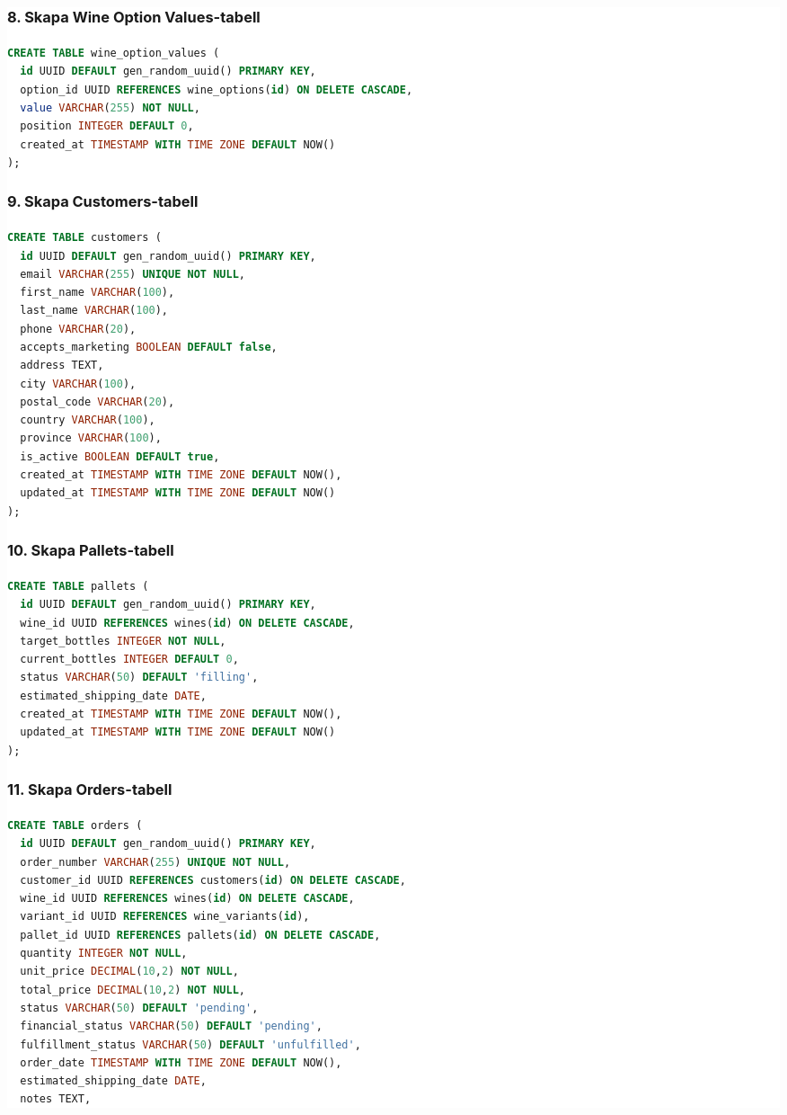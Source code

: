 ### 8. Skapa Wine Option Values-tabell
```sql
CREATE TABLE wine_option_values (
  id UUID DEFAULT gen_random_uuid() PRIMARY KEY,
  option_id UUID REFERENCES wine_options(id) ON DELETE CASCADE,
  value VARCHAR(255) NOT NULL,
  position INTEGER DEFAULT 0,
  created_at TIMESTAMP WITH TIME ZONE DEFAULT NOW()
);
```

### 9. Skapa Customers-tabell
```sql
CREATE TABLE customers (
  id UUID DEFAULT gen_random_uuid() PRIMARY KEY,
  email VARCHAR(255) UNIQUE NOT NULL,
  first_name VARCHAR(100),
  last_name VARCHAR(100),
  phone VARCHAR(20),
  accepts_marketing BOOLEAN DEFAULT false,
  address TEXT,
  city VARCHAR(100),
  postal_code VARCHAR(20),
  country VARCHAR(100),
  province VARCHAR(100),
  is_active BOOLEAN DEFAULT true,
  created_at TIMESTAMP WITH TIME ZONE DEFAULT NOW(),
  updated_at TIMESTAMP WITH TIME ZONE DEFAULT NOW()
);
```

### 10. Skapa Pallets-tabell
```sql
CREATE TABLE pallets (
  id UUID DEFAULT gen_random_uuid() PRIMARY KEY,
  wine_id UUID REFERENCES wines(id) ON DELETE CASCADE,
  target_bottles INTEGER NOT NULL,
  current_bottles INTEGER DEFAULT 0,
  status VARCHAR(50) DEFAULT 'filling',
  estimated_shipping_date DATE,
  created_at TIMESTAMP WITH TIME ZONE DEFAULT NOW(),
  updated_at TIMESTAMP WITH TIME ZONE DEFAULT NOW()
);
```

### 11. Skapa Orders-tabell
```sql
CREATE TABLE orders (
  id UUID DEFAULT gen_random_uuid() PRIMARY KEY,
  order_number VARCHAR(255) UNIQUE NOT NULL,
  customer_id UUID REFERENCES customers(id) ON DELETE CASCADE,
  wine_id UUID REFERENCES wines(id) ON DELETE CASCADE,
  variant_id UUID REFERENCES wine_variants(id),
  pallet_id UUID REFERENCES pallets(id) ON DELETE CASCADE,
  quantity INTEGER NOT NULL,
  unit_price DECIMAL(10,2) NOT NULL,
  total_price DECIMAL(10,2) NOT NULL,
  status VARCHAR(50) DEFAULT 'pending',
  financial_status VARCHAR(50) DEFAULT 'pending',
  fulfillment_status VARCHAR(50) DEFAULT 'unfulfilled',
  order_date TIMESTAMP WITH TIME ZONE DEFAULT NOW(),
  estimated_shipping_date DATE,
  notes TEXT,
```
